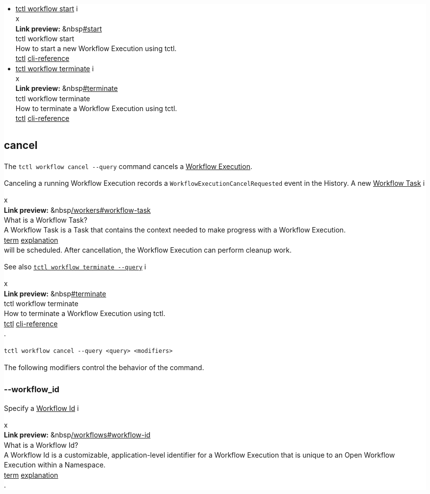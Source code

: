 - [tctl workflow start](#start) <span id="i-697b5084-824b-4d6f-8848-d9c43a3126fd" class="clickable-i clickable-link-preview">i</span><div id="preview-modal-697b5084-824b-4d6f-8848-d9c43a3126fd" class="preview-modal"><div class="modal-header"><div id="x-697b5084-824b-4d6f-8848-d9c43a3126fd" class="clickable-x clickable-link-preview">x</div><b>Link preview:</b>&nbsp;&nbsp<a href="#start">#start</a></div><div class="preview-modal-title">tctl workflow start</div><div class="preview-modal-description">How to start a new Workflow Execution using tctl.</div><div class="preview-modal-tags"><a class="preview-modal-tag" href="/tags/tctl">tctl</a> <a class="preview-modal-tag" href="/tags/cli-reference">cli-reference</a></div></div>
- [tctl workflow terminate](#terminate) <span id="i-d943f9fc-208a-46ec-95f4-bab84b938b68" class="clickable-i clickable-link-preview">i</span><div id="preview-modal-d943f9fc-208a-46ec-95f4-bab84b938b68" class="preview-modal"><div class="modal-header"><div id="x-d943f9fc-208a-46ec-95f4-bab84b938b68" class="clickable-x clickable-link-preview">x</div><b>Link preview:</b>&nbsp;&nbsp<a href="#terminate">#terminate</a></div><div class="preview-modal-title">tctl workflow terminate</div><div class="preview-modal-description">How to terminate a Workflow Execution using tctl.</div><div class="preview-modal-tags"><a class="preview-modal-tag" href="/tags/tctl">tctl</a> <a class="preview-modal-tag" href="/tags/cli-reference">cli-reference</a></div></div>

## cancel

The `tctl workflow cancel --query` command cancels a [Workflow Execution](/workflows#workflow-execution).

Canceling a running Workflow Execution records a `WorkflowExecutionCancelRequested` event in the History.
A new [Workflow Task](/workers#workflow-task) <span id="i-7fcf8214-2ca0-4576-adbf-3cd5f34a0228" class="clickable-i clickable-link-preview">i</span><div id="preview-modal-7fcf8214-2ca0-4576-adbf-3cd5f34a0228" class="preview-modal"><div class="modal-header"><div id="x-7fcf8214-2ca0-4576-adbf-3cd5f34a0228" class="clickable-x clickable-link-preview">x</div><b>Link preview:</b>&nbsp;&nbsp<a href="/workers#workflow-task">/workers#workflow-task</a></div><div class="preview-modal-title">What is a Workflow Task?</div><div class="preview-modal-description">A Workflow Task is a Task that contains the context needed to make progress with a Workflow Execution.</div><div class="preview-modal-tags"><a class="preview-modal-tag" href="/tags/term">term</a> <a class="preview-modal-tag" href="/tags/explanation">explanation</a></div></div> will be scheduled.
After cancellation, the Workflow Execution can perform cleanup work.

See also [`tctl workflow terminate --query`](#terminate) <span id="i-fe6472c4-bd49-48dd-a00e-c9cfc6890dbc" class="clickable-i clickable-link-preview">i</span><div id="preview-modal-fe6472c4-bd49-48dd-a00e-c9cfc6890dbc" class="preview-modal"><div class="modal-header"><div id="x-fe6472c4-bd49-48dd-a00e-c9cfc6890dbc" class="clickable-x clickable-link-preview">x</div><b>Link preview:</b>&nbsp;&nbsp<a href="#terminate">#terminate</a></div><div class="preview-modal-title">tctl workflow terminate</div><div class="preview-modal-description">How to terminate a Workflow Execution using tctl.</div><div class="preview-modal-tags"><a class="preview-modal-tag" href="/tags/tctl">tctl</a> <a class="preview-modal-tag" href="/tags/cli-reference">cli-reference</a></div></div>.

`tctl workflow cancel --query <query> <modifiers>`

The following modifiers control the behavior of the command.

### --workflow_id

Specify a [Workflow Id](/workflows#workflow-id) <span id="i-1b702a82-81f8-47f4-a1af-42ddad0cd57a" class="clickable-i clickable-link-preview">i</span><div id="preview-modal-1b702a82-81f8-47f4-a1af-42ddad0cd57a" class="preview-modal"><div class="modal-header"><div id="x-1b702a82-81f8-47f4-a1af-42ddad0cd57a" class="clickable-x clickable-link-preview">x</div><b>Link preview:</b>&nbsp;&nbsp<a href="/workflows#workflow-id">/workflows#workflow-id</a></div><div class="preview-modal-title">What is a Workflow Id?</div><div class="preview-modal-description">A Workflow Id is a customizable, application-level identifier for a Workflow Execution that is unique to an Open Workflow Execution within a Namespace.</div><div class="preview-modal-tags"><a class="preview-modal-tag" href="/tags/term">term</a> <a class="preview-modal-tag" href="/tags/explanation">explanation</a></div></div>.
